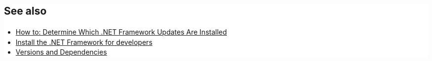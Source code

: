 ## See also

- [How to: Determine Which .NET Framework Updates Are Installed](~/docs/framework/migration-guide/how-to-determine-which-net-framework-updates-are-installed.md)
- [Install the .NET Framework for developers](../../../docs/framework/install/guide-for-developers.md)
- [Versions and Dependencies](~/docs/framework/migration-guide/versions-and-dependencies.md)
